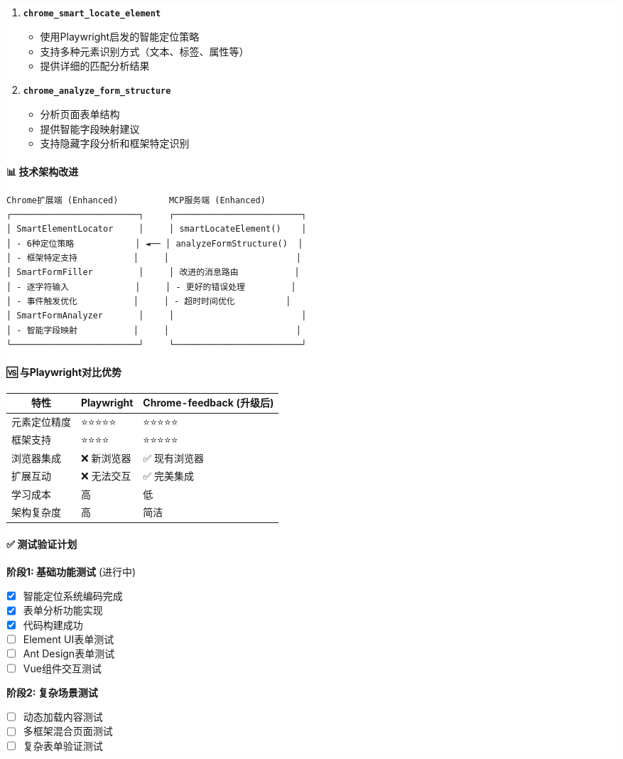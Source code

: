 1. **`chrome_smart_locate_element`**
   - 使用Playwright启发的智能定位策略
   - 支持多种元素识别方式（文本、标签、属性等）
   - 提供详细的匹配分析结果

2. **`chrome_analyze_form_structure`**
   - 分析页面表单结构
   - 提供智能字段映射建议
   - 支持隐藏字段分析和框架特定识别

#### 📊 **技术架构改进**

```
Chrome扩展端 (Enhanced)          MCP服务端 (Enhanced)
┌─────────────────────────┐     ┌─────────────────────────┐
│ SmartElementLocator     │     │ smartLocateElement()    │
│ - 6种定位策略            │ ◄── │ analyzeFormStructure()  │
│ - 框架特定支持           │     │                         │
│ SmartFormFiller         │     │ 改进的消息路由           │
│ - 逐字符输入             │     │ - 更好的错误处理         │
│ - 事件触发优化           │     │ - 超时时间优化          │
│ SmartFormAnalyzer       │     │                         │
│ - 智能字段映射           │     │                         │
└─────────────────────────┘     └─────────────────────────┘
```

#### 🆚 **与Playwright对比优势**

| 特性 | Playwright | Chrome-feedback (升级后) |
|------|------------|--------------------------|
| 元素定位精度 | ⭐⭐⭐⭐⭐ | ⭐⭐⭐⭐⭐ |
| 框架支持 | ⭐⭐⭐⭐ | ⭐⭐⭐⭐⭐ |
| 浏览器集成 | ❌ 新浏览器 | ✅ 现有浏览器 |
| 扩展互动 | ❌ 无法交互 | ✅ 完美集成 |
| 学习成本 | 高 | 低 |
| 架构复杂度 | 高 | 简洁 |

#### ✅ **测试验证计划**

**阶段1: 基础功能测试** (进行中)
- [x] 智能定位系统编码完成
- [x] 表单分析功能实现
- [x] 代码构建成功
- [ ] Element UI表单测试
- [ ] Ant Design表单测试
- [ ] Vue组件交互测试

**阶段2: 复杂场景测试**
- [ ] 动态加载内容测试
- [ ] 多框架混合页面测试
- [ ] 复杂表单验证测试
